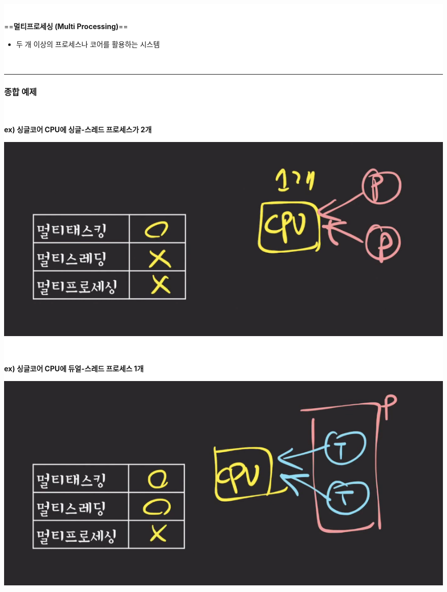 <br>

==**멀티프로세싱 (Multi Processing)**==
- 두 개 이상의 프로세스나 코어를 활용하는 시스템

<br><hr>

### 종합 예제

<br>

**ex) 싱글코어 CPU에 싱글-스레드 프로세스가 2개**

![](brain/image/lecture01-17.png)

<br>

**ex) 싱글코어 CPU에 듀얼-스레드 프로세스 1개**

![](brain/image/lecture01-18.png)
